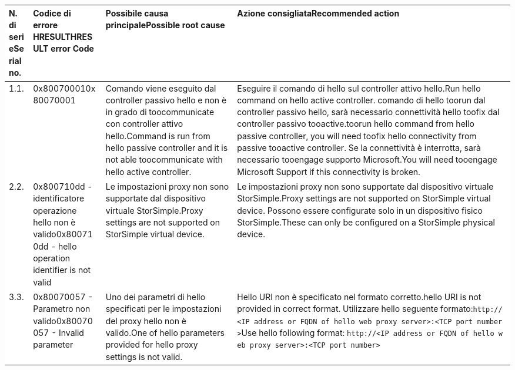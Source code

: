 | <span data-ttu-id="652b2-186">N. di serie</span><span class="sxs-lookup"><span data-stu-id="652b2-186">Serial no.</span></span> | <span data-ttu-id="652b2-187">Codice di errore HRESULT</span><span class="sxs-lookup"><span data-stu-id="652b2-187">HRESULT error Code</span></span> | <span data-ttu-id="652b2-188">Possibile causa principale</span><span class="sxs-lookup"><span data-stu-id="652b2-188">Possible root cause</span></span> | <span data-ttu-id="652b2-189">Azione consigliata</span><span class="sxs-lookup"><span data-stu-id="652b2-189">Recommended action</span></span> |
|:--- |:--- |:--- |:--- |
| <span data-ttu-id="652b2-190">1.</span><span class="sxs-lookup"><span data-stu-id="652b2-190">1.</span></span> |<span data-ttu-id="652b2-191">0x80070001</span><span class="sxs-lookup"><span data-stu-id="652b2-191">0x80070001</span></span> |<span data-ttu-id="652b2-192">Comando viene eseguito dal controller passivo hello e non è in grado di toocommunicate con controller attivo hello.</span><span class="sxs-lookup"><span data-stu-id="652b2-192">Command is run from hello passive controller and it is not able toocommunicate with hello active controller.</span></span> |<span data-ttu-id="652b2-193">Eseguire il comando di hello sul controller attivo hello.</span><span class="sxs-lookup"><span data-stu-id="652b2-193">Run hello command on hello active controller.</span></span> <span data-ttu-id="652b2-194">comando di hello toorun dal controller passivo hello, sarà necessario connettività hello toofix dal controller passivo tooactive.</span><span class="sxs-lookup"><span data-stu-id="652b2-194">toorun hello command from hello passive controller, you will need toofix hello connectivity from passive tooactive controller.</span></span> <span data-ttu-id="652b2-195">Se la connettività è interrotta, sarà necessario tooengage supporto Microsoft.</span><span class="sxs-lookup"><span data-stu-id="652b2-195">You will need tooengage Microsoft Support if this connectivity is broken.</span></span> |
| <span data-ttu-id="652b2-196">2.</span><span class="sxs-lookup"><span data-stu-id="652b2-196">2.</span></span> |<span data-ttu-id="652b2-197">0x800710dd - identificatore operazione hello non è valido</span><span class="sxs-lookup"><span data-stu-id="652b2-197">0x800710dd - hello operation identifier is not valid</span></span> |<span data-ttu-id="652b2-198">Le impostazioni proxy non sono supportate dal dispositivo virtuale StorSimple.</span><span class="sxs-lookup"><span data-stu-id="652b2-198">Proxy settings are not supported on StorSimple virtual device.</span></span> |<span data-ttu-id="652b2-199">Le impostazioni proxy non sono supportate dal dispositivo virtuale StorSimple.</span><span class="sxs-lookup"><span data-stu-id="652b2-199">Proxy settings are not supported on StorSimple virtual device.</span></span> <span data-ttu-id="652b2-200">Possono essere configurate solo in un dispositivo fisico StorSimple.</span><span class="sxs-lookup"><span data-stu-id="652b2-200">These can only be configured on a StorSimple physical device.</span></span> |
| <span data-ttu-id="652b2-201">3.</span><span class="sxs-lookup"><span data-stu-id="652b2-201">3.</span></span> |<span data-ttu-id="652b2-202">0x80070057 - Parametro non valido</span><span class="sxs-lookup"><span data-stu-id="652b2-202">0x80070057 - Invalid parameter</span></span> |<span data-ttu-id="652b2-203">Uno dei parametri di hello specificati per le impostazioni del proxy hello non è valido.</span><span class="sxs-lookup"><span data-stu-id="652b2-203">One of hello parameters provided for hello proxy settings is not valid.</span></span> |<span data-ttu-id="652b2-204">Hello URI non è specificato nel formato corretto.</span><span class="sxs-lookup"><span data-stu-id="652b2-204">hello URI is not provided in correct format.</span></span> <span data-ttu-id="652b2-205">Utilizzare hello seguente formato:`http://<IP address or FQDN of hello web proxy server>:<TCP port number>`</span><span class="sxs-lookup"><span data-stu-id="652b2-205">Use hello following format: `http://<IP address or FQDN of hello web proxy server>:<TCP port number>`</span></span> |
